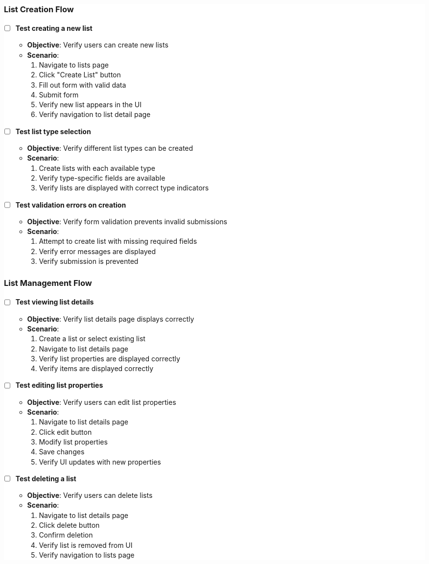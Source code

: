 ### List Creation Flow

- [ ] **Test creating a new list**
  - **Objective**: Verify users can create new lists
  - **Scenario**:
    1. Navigate to lists page
    2. Click "Create List" button
    3. Fill out form with valid data
    4. Submit form
    5. Verify new list appears in the UI
    6. Verify navigation to list detail page

- [ ] **Test list type selection**
  - **Objective**: Verify different list types can be created
  - **Scenario**:
    1. Create lists with each available type
    2. Verify type-specific fields are available
    3. Verify lists are displayed with correct type indicators

- [ ] **Test validation errors on creation**
  - **Objective**: Verify form validation prevents invalid submissions
  - **Scenario**:
    1. Attempt to create list with missing required fields
    2. Verify error messages are displayed
    3. Verify submission is prevented

### List Management Flow

- [ ] **Test viewing list details**
  - **Objective**: Verify list details page displays correctly
  - **Scenario**:
    1. Create a list or select existing list
    2. Navigate to list details page
    3. Verify list properties are displayed correctly
    4. Verify items are displayed correctly

- [ ] **Test editing list properties**
  - **Objective**: Verify users can edit list properties
  - **Scenario**:
    1. Navigate to list details page
    2. Click edit button
    3. Modify list properties
    4. Save changes
    5. Verify UI updates with new properties

- [ ] **Test deleting a list**
  - **Objective**: Verify users can delete lists
  - **Scenario**:
    1. Navigate to list details page
    2. Click delete button
    3. Confirm deletion
    4. Verify list is removed from UI
    5. Verify navigation to lists page
